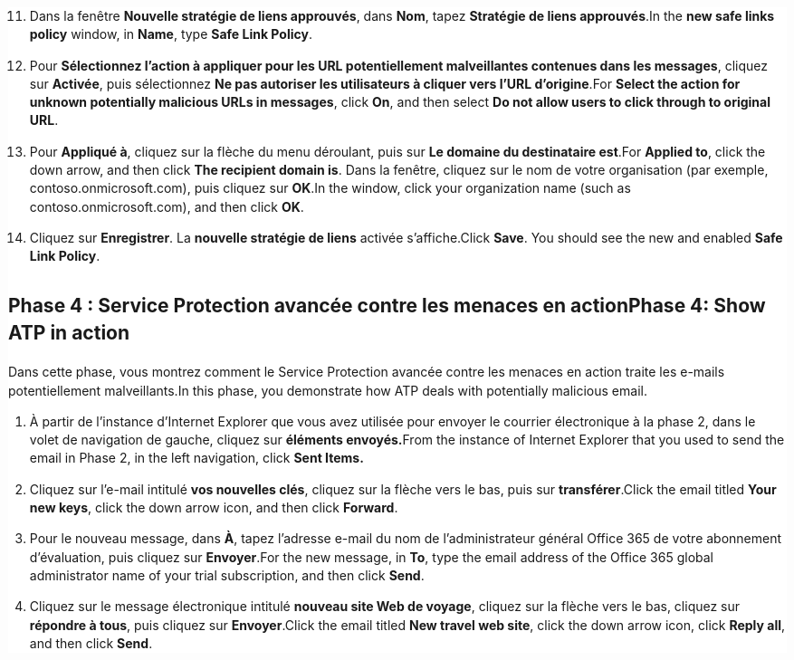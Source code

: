 11. <span data-ttu-id="6a3c3-157">Dans la fenêtre **Nouvelle stratégie de liens approuvés**, dans **Nom**, tapez **Stratégie de liens approuvés**.</span><span class="sxs-lookup"><span data-stu-id="6a3c3-157">In the **new safe links policy** window, in **Name**, type **Safe Link Policy**.</span></span>
    
12. <span data-ttu-id="6a3c3-158">Pour **Sélectionnez l’action à appliquer pour les URL potentiellement malveillantes contenues dans les messages**, cliquez sur **Activée**, puis sélectionnez **Ne pas autoriser les utilisateurs à cliquer vers l’URL d’origine**.</span><span class="sxs-lookup"><span data-stu-id="6a3c3-158">For **Select the action for unknown potentially malicious URLs in messages**, click **On**, and then select **Do not allow users to click through to original URL**.</span></span>
    
13. <span data-ttu-id="6a3c3-159">Pour **Appliqué à**, cliquez sur la flèche du menu déroulant, puis sur **Le domaine du destinataire est**.</span><span class="sxs-lookup"><span data-stu-id="6a3c3-159">For **Applied to**, click the down arrow, and then click **The recipient domain is**.</span></span> <span data-ttu-id="6a3c3-160">Dans la fenêtre, cliquez sur le nom de votre organisation (par exemple, contoso.onmicrosoft.com), puis cliquez sur **OK**.</span><span class="sxs-lookup"><span data-stu-id="6a3c3-160">In the window, click your organization name (such as contoso.onmicrosoft.com), and then click **OK**.</span></span>
    
14. <span data-ttu-id="6a3c3-p108">Cliquez sur **Enregistrer**. La **nouvelle stratégie de liens** activée s’affiche.</span><span class="sxs-lookup"><span data-stu-id="6a3c3-p108">Click **Save**. You should see the new and enabled **Safe Link Policy**.</span></span>
    
## <a name="phase-4-show-atp-in-action"></a><span data-ttu-id="6a3c3-163">Phase 4 : Service Protection avancée contre les menaces en action</span><span class="sxs-lookup"><span data-stu-id="6a3c3-163">Phase 4: Show ATP in action</span></span>

<span data-ttu-id="6a3c3-164">Dans cette phase, vous montrez comment le Service Protection avancée contre les menaces en action traite les e-mails potentiellement malveillants.</span><span class="sxs-lookup"><span data-stu-id="6a3c3-164">In this phase, you demonstrate how ATP deals with potentially malicious email.</span></span>
  
1. <span data-ttu-id="6a3c3-165">À partir de l’instance d’Internet Explorer que vous avez utilisée pour envoyer le courrier électronique à la phase 2, dans le volet de navigation de gauche, cliquez sur **éléments envoyés.**</span><span class="sxs-lookup"><span data-stu-id="6a3c3-165">From the instance of Internet Explorer that you used to send the email in Phase 2, in the left navigation, click **Sent Items.**</span></span>
    
2. <span data-ttu-id="6a3c3-166">Cliquez sur l’e-mail intitulé **vos nouvelles clés**, cliquez sur la flèche vers le bas, puis sur **transférer**.</span><span class="sxs-lookup"><span data-stu-id="6a3c3-166">Click the email titled **Your new keys**, click the down arrow icon, and then click **Forward**.</span></span>
    
3. <span data-ttu-id="6a3c3-167">Pour le nouveau message, dans **À**, tapez l’adresse e-mail du nom de l’administrateur général Office 365 de votre abonnement d’évaluation, puis cliquez sur **Envoyer**.</span><span class="sxs-lookup"><span data-stu-id="6a3c3-167">For the new message, in **To**, type the email address of the Office 365 global administrator name of your trial subscription, and then click **Send**.</span></span>
    
4. <span data-ttu-id="6a3c3-168">Cliquez sur le message électronique intitulé **nouveau site Web de voyage**, cliquez sur la flèche vers le bas, cliquez sur **répondre à tous**, puis cliquez sur **Envoyer**.</span><span class="sxs-lookup"><span data-stu-id="6a3c3-168">Click the email titled **New travel web site**, click the down arrow icon, click **Reply all**, and then click **Send**.</span></span>
    